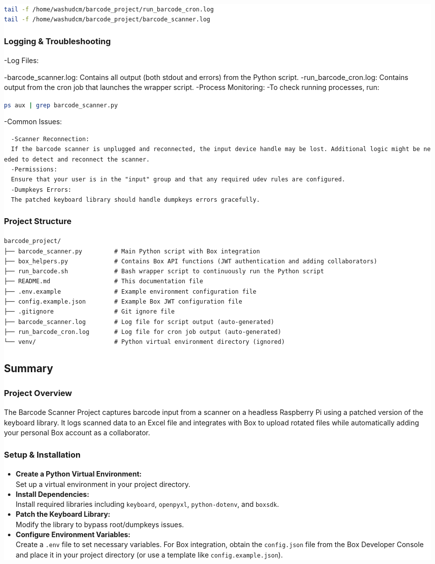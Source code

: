 ```bash
tail -f /home/washudcm/barcode_project/run_barcode_cron.log
tail -f /home/washudcm/barcode_project/barcode_scanner.log
```
### Logging & Troubleshooting
-Log Files:

   -barcode_scanner.log: Contains all output (both stdout and errors) from the Python script.
   -run_barcode_cron.log: Contains output from the cron job that launches the wrapper script.
-Process Monitoring:
   -To check running processes, run:

   ```bash
ps aux | grep barcode_scanner.py
```
   -Common Issues:

      -Scanner Reconnection:
      If the barcode scanner is unplugged and reconnected, the input device handle may be lost. Additional logic might be needed to detect and reconnect the scanner.
      -Permissions:
      Ensure that your user is in the "input" group and that any required udev rules are configured.
      -Dumpkeys Errors:
      The patched keyboard library should handle dumpkeys errors gracefully.
### Project Structure
```pgsql
barcode_project/
├── barcode_scanner.py         # Main Python script with Box integration
├── box_helpers.py             # Contains Box API functions (JWT authentication and adding collaborators)
├── run_barcode.sh             # Bash wrapper script to continuously run the Python script
├── README.md                  # This documentation file
├── .env.example               # Example environment configuration file
├── config.example.json        # Example Box JWT configuration file
├── .gitignore                 # Git ignore file
├── barcode_scanner.log        # Log file for script output (auto-generated)
├── run_barcode_cron.log       # Log file for cron job output (auto-generated)
└── venv/                      # Python virtual environment directory (ignored)
```

## Summary

### Project Overview
The Barcode Scanner Project captures barcode input from a scanner on a headless Raspberry Pi using a patched version of the keyboard library. It logs scanned data to an Excel file and integrates with Box to upload rotated files while automatically adding your personal Box account as a collaborator.

### Setup & Installation
- **Create a Python Virtual Environment:**  
  Set up a virtual environment in your project directory.
- **Install Dependencies:**  
  Install required libraries including `keyboard`, `openpyxl`, `python-dotenv`, and `boxsdk`.
- **Patch the Keyboard Library:**  
  Modify the library to bypass root/dumpkeys issues.
- **Configure Environment Variables:**  
  Create a `.env` file to set necessary variables. For Box integration, obtain the `config.json` file from the Box Developer Console and place it in your project directory (or use a template like `config.example.json`).
